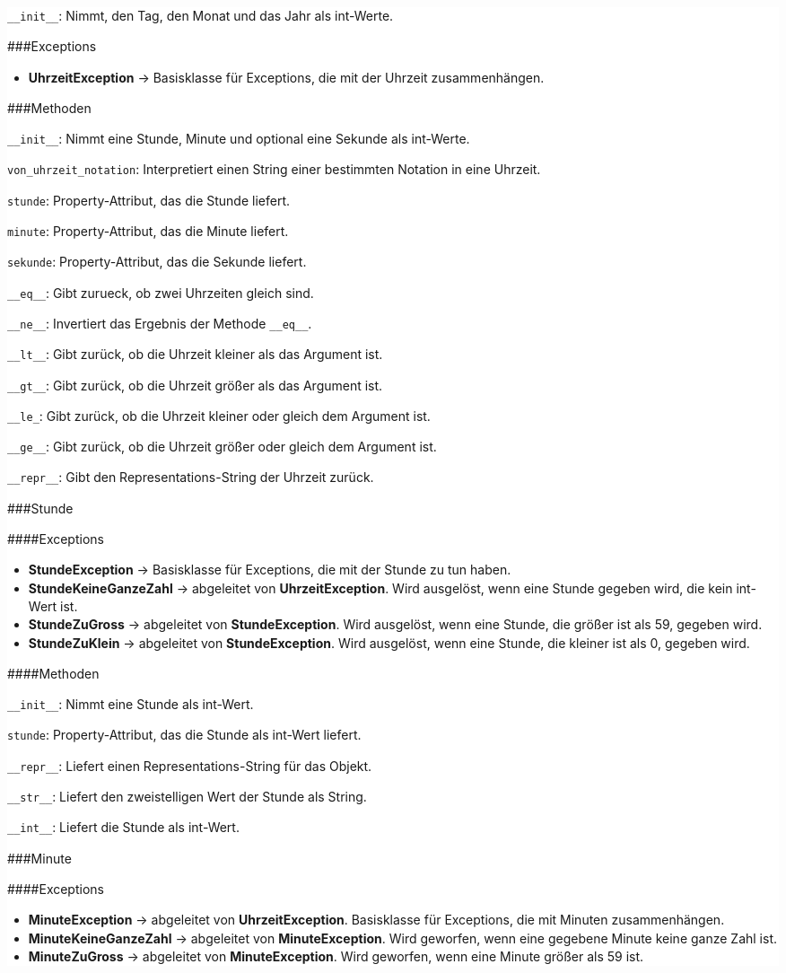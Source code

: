 ```__init__```: Nimmt, den Tag, den Monat und das Jahr als int-Werte.

###Exceptions

* __UhrzeitException__ &rarr; Basisklasse für Exceptions, die mit der Uhrzeit zusammenhängen.

###Methoden

```__init__```: Nimmt eine Stunde, Minute und optional eine Sekunde als int-Werte. 

```von_uhrzeit_notation```: Interpretiert einen String einer bestimmten Notation in eine Uhrzeit.

```stunde```: Property-Attribut, das die Stunde liefert.

```minute```: Property-Attribut, das die Minute liefert.

```sekunde```: Property-Attribut, das die Sekunde liefert.

```__eq__```: Gibt zurueck, ob zwei Uhrzeiten gleich sind.

```__ne__```: Invertiert das Ergebnis der Methode ```__eq__```.

```__lt__```: Gibt zurück, ob die Uhrzeit kleiner als das Argument ist.

```__gt__```: Gibt zurück, ob die Uhrzeit größer als das Argument ist.

```__le_```: Gibt zurück, ob die Uhrzeit kleiner oder gleich dem Argument ist.

```__ge__```: Gibt zurück, ob die Uhrzeit größer oder gleich dem Argument ist.

```__repr__```: Gibt den Representations-String der Uhrzeit zurück.

###Stunde

####Exceptions

* __StundeException__ &rarr; Basisklasse für Exceptions, die mit der Stunde zu tun haben.
* __StundeKeineGanzeZahl__ &rarr; abgeleitet von __UhrzeitException__. Wird ausgelöst, wenn eine Stunde gegeben wird, 
  die kein int-Wert ist.
* __StundeZuGross__ &rarr; abgeleitet von __StundeException__. Wird ausgelöst, 
  wenn eine Stunde, die größer ist als 59, gegeben wird.
* __StundeZuKlein__ &rarr; abgeleitet von __StundeException__. Wird ausgelöst, 
  wenn eine Stunde, die kleiner ist als 0, gegeben wird.
  
####Methoden

```__init__```: Nimmt eine Stunde als int-Wert.

```stunde```: Property-Attribut, das die Stunde als int-Wert liefert.

```__repr__```: Liefert einen Representations-String für das Objekt.

```__str__```: Liefert den zweistelligen Wert der Stunde als String.

```__int__```: Liefert die Stunde als int-Wert.

###Minute

####Exceptions

* __MinuteException__ &rarr; abgeleitet von __UhrzeitException__. 
  Basisklasse für Exceptions, die mit Minuten zusammenhängen.
* __MinuteKeineGanzeZahl__ &rarr; abgeleitet von __MinuteException__. Wird geworfen, 
  wenn eine gegebene Minute keine ganze Zahl ist.
* __MinuteZuGross__ &rarr; abgeleitet von __MinuteException__. Wird geworfen, wenn eine Minute größer als 59 ist.
```